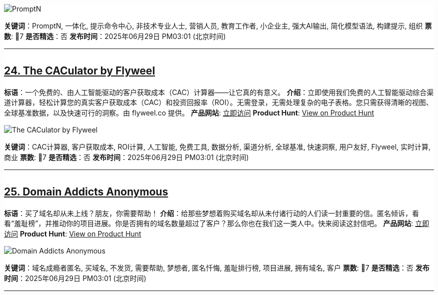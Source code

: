 ![PromptN]()

**关键词**：PromptN, 一体化, 提示命令中心, 非技术专业人士, 营销人员, 教育工作者, 小企业主, 强大AI输出, 简化模型语法, 构建提示, 组织
**票数**: 🔺7
**是否精选**：否
**发布时间**：2025年06月29日 PM03:01 (北京时间)

---

## [24. The CACulator by Flyweel](https://www.producthunt.com/posts/the-caculator-by-flyweel?utm_campaign=producthunt-api&utm_medium=api-v2&utm_source=Application%3A+daily+ph+%28ID%3A+133301%29)
**标语**：一个免费的、由人工智能驱动的客户获取成本（CAC）计算器——让它真的有意义。
**介绍**：立即使用我们免费的人工智能驱动综合渠道计算器，轻松计算您的真实客户获取成本（CAC）和投资回报率（ROI）。无需登录，无需处理复杂的电子表格。您只需获得清晰的视图、全球基准数据，以及快速可行的洞察。由 flyweel.co 提供。
**产品网站**: [立即访问](https://www.producthunt.com/r/CHWADDGTPZSYU6?utm_campaign=producthunt-api&utm_medium=api-v2&utm_source=Application%3A+daily+ph+%28ID%3A+133301%29)
**Product Hunt**: [View on Product Hunt](https://www.producthunt.com/posts/the-caculator-by-flyweel?utm_campaign=producthunt-api&utm_medium=api-v2&utm_source=Application%3A+daily+ph+%28ID%3A+133301%29)

![The CACulator by Flyweel]()

**关键词**：CAC计算器, 客户获取成本, ROI计算, 人工智能, 免费工具, 数据分析, 渠道分析, 全球基准, 快速洞察, 用户友好, Flyweel, 实时计算, 商业
**票数**: 🔺7
**是否精选**：否
**发布时间**：2025年06月29日 PM03:01 (北京时间)

---

## [25. Domain Addicts Anonymous](https://www.producthunt.com/posts/domain-addicts-anonymous?utm_campaign=producthunt-api&utm_medium=api-v2&utm_source=Application%3A+daily+ph+%28ID%3A+133301%29)
**标语**：买了域名却从未上线？朋友，你需要帮助！
**介绍**：给那些梦想着购买域名却从未付诸行动的人们读一封重要的信。匿名倾诉，看看“羞耻榜”，并推动你的项目进展。你是否拥有的域名数量超过了客户？那么你也在我们这一类人中。快来阅读这封信吧。
**产品网站**: [立即访问](https://www.producthunt.com/r/27BD4PDUR4KTIE?utm_campaign=producthunt-api&utm_medium=api-v2&utm_source=Application%3A+daily+ph+%28ID%3A+133301%29)
**Product Hunt**: [View on Product Hunt](https://www.producthunt.com/posts/domain-addicts-anonymous?utm_campaign=producthunt-api&utm_medium=api-v2&utm_source=Application%3A+daily+ph+%28ID%3A+133301%29)

![Domain Addicts Anonymous]()

**关键词**：域名成瘾者匿名, 买域名, 不发货, 需要帮助, 梦想者, 匿名忏悔, 羞耻排行榜, 项目进展, 拥有域名, 客户
**票数**: 🔺7
**是否精选**：否
**发布时间**：2025年06月29日 PM03:01 (北京时间)

---
